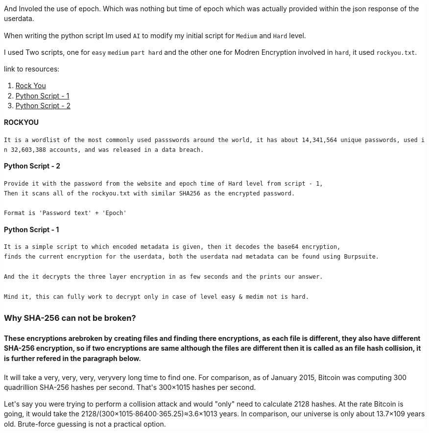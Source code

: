 And Involed the use of epoch. Which was nothing but time of epoch which was actually provided within the json response of the userdata.
</li>
</ol>

When writing the python script Im used `AI` to modify my initial script for `Medium` and `Hard` level.

I used Two scripts, one for `easy` `medium` `part hard` and the other one for Modren Encryption involved in `hard`, it used `rockyou.txt`.

link to resources:
1. [Rock You](https://github.com/Jayesh-Dev21/Rock-You)
2. [Python Script - 1](./web/python_web.py)
3. [Python Script - 2](./web/new.py)

**ROCKYOU**
```
It is a wordlist of the most commonly used passswords around the world, it has about 14,341,564 unique passwords, used in 32,603,388 accounts, and was released in a data breach.
```

**Python Script - 2**
```
Provide it with the password from the website and epoch time of Hard level from script - 1,
Then it scans all of the rockyou.txt with similar SHA256 as the encrypted password.

Format is 'Password text' + 'Epoch'
```

**Python Script - 1**
```
It is a simple script to which encoded metadata is given, then it decodes the base64 encryption,
finds the current encryption for the userdata, both the userdata nad metadata can be found using Burpsuite.

And the it decrypts the three layer encryption in as few seconds and the prints our answer.

Mind it, this can fully work to decrypt only in case of level easy & medim not is hard. 
```

<h3>Why SHA-256 can not be broken?</h3>

<h4>These encryptions arebroken by creating files and finding there encryptions, as each file is different, they also have different SHA-256 encryption, so if two encryptions are same although the files are different then it is called as an file hash collision, it is further refered in the paragraph below.</h4>

<p>It will take a very, very, very, veryvery long time to find one. For comparison, as of January 2015, Bitcoin was computing 300 quadrillion SHA-256 hashes per second. That's 300×1015 hashes per second.

Let's say you were trying to perform a collision attack and would "only" need to calculate 2128 hashes. At the rate Bitcoin is going, it would take the 2128/(300×1015⋅86400⋅365.25)≈3.6×1013 years. In comparison, our universe is only about 13.7×109 years old. Brute-force guessing is not a practical option.
</p>
